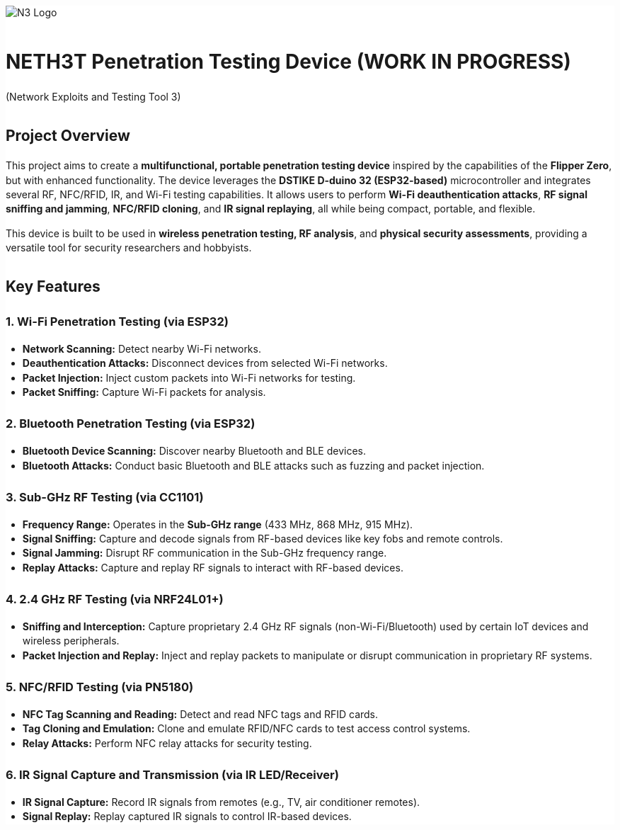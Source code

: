 ![N3 Logo](https://i.imgur.com/xraBuH7.png)

# **NETH3T Penetration Testing Device (WORK IN PROGRESS)**
(Network Exploits and Testing Tool 3) 

## **Project Overview**
This project aims to create a **multifunctional, portable penetration testing device** inspired by the capabilities of the **Flipper Zero**, but with enhanced functionality. The device leverages the **DSTIKE D-duino 32 (ESP32-based)** microcontroller and integrates several RF, NFC/RFID, IR, and Wi-Fi testing capabilities. It allows users to perform **Wi-Fi deauthentication attacks**, **RF signal sniffing and jamming**, **NFC/RFID cloning**, and **IR signal replaying**, all while being compact, portable, and flexible.

This device is built to be used in **wireless penetration testing, RF analysis**, and **physical security assessments**, providing a versatile tool for security researchers and hobbyists.

## **Key Features**
### **1. Wi-Fi Penetration Testing (via ESP32)**
- **Network Scanning:** Detect nearby Wi-Fi networks.
- **Deauthentication Attacks:** Disconnect devices from selected Wi-Fi networks.
- **Packet Injection:** Inject custom packets into Wi-Fi networks for testing.
- **Packet Sniffing:** Capture Wi-Fi packets for analysis.

### **2. Bluetooth Penetration Testing (via ESP32)**
- **Bluetooth Device Scanning:** Discover nearby Bluetooth and BLE devices.
- **Bluetooth Attacks:** Conduct basic Bluetooth and BLE attacks such as fuzzing and packet injection.

### **3. Sub-GHz RF Testing (via CC1101)**
- **Frequency Range:** Operates in the **Sub-GHz range** (433 MHz, 868 MHz, 915 MHz).
- **Signal Sniffing:** Capture and decode signals from RF-based devices like key fobs and remote controls.
- **Signal Jamming:** Disrupt RF communication in the Sub-GHz frequency range.
- **Replay Attacks:** Capture and replay RF signals to interact with RF-based devices.

### **4. 2.4 GHz RF Testing (via NRF24L01+)**
- **Sniffing and Interception:** Capture proprietary 2.4 GHz RF signals (non-Wi-Fi/Bluetooth) used by certain IoT devices and wireless peripherals.
- **Packet Injection and Replay:** Inject and replay packets to manipulate or disrupt communication in proprietary RF systems.

### **5. NFC/RFID Testing (via PN5180)**
- **NFC Tag Scanning and Reading:** Detect and read NFC tags and RFID cards.
- **Tag Cloning and Emulation:** Clone and emulate RFID/NFC cards to test access control systems.
- **Relay Attacks:** Perform NFC relay attacks for security testing.

### **6. IR Signal Capture and Transmission (via IR LED/Receiver)**
- **IR Signal Capture:** Record IR signals from remotes (e.g., TV, air conditioner remotes).
- **Signal Replay:** Replay captured IR signals to control IR-based devices.
